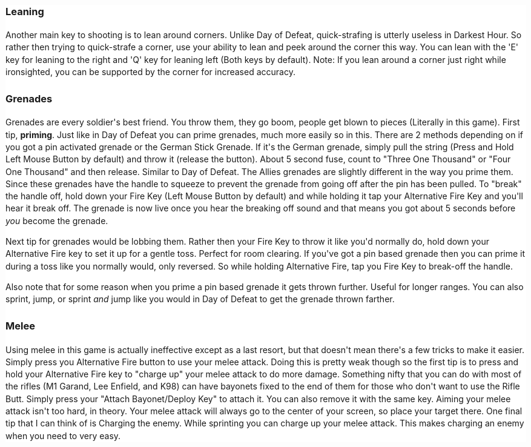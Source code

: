 ### Leaning

Another main key to shooting is to lean around corners. Unlike Day of
Defeat, quick-strafing is utterly useless in Darkest Hour. So rather
then trying to quick-strafe a corner, use your ability to lean and peek
around the corner this way. You can lean with the 'E' key for leaning to
the right and 'Q' key for leaning left (Both keys by default). Note: If
you lean around a corner just right while ironsighted, you can be
supported by the corner for increased accuracy.

### Grenades

Grenades are every soldier's best friend. You throw them, they go boom,
people get blown to pieces (Literally in this game). First tip,
**priming**. Just like in Day of Defeat you can prime grenades, much
more easily so in this. There are 2 methods depending on if you got a
pin activated grenade or the German Stick Grenade. If it's the German
grenade, simply pull the string (Press and Hold Left Mouse Button by
default) and throw it (release the button). About 5 second fuse, count
to "Three One Thousand" or "Four One Thousand" and then release. Similar
to Day of Defeat. The Allies grenades are slightly different in the way
you prime them. Since these grenades have the handle to squeeze to
prevent the grenade from going off after the pin has been pulled. To
"break" the handle off, hold down your Fire Key (Left Mouse Button by
default) and while holding it tap your Alternative Fire Key and you'll
hear it break off. The grenade is now live once you hear the breaking
off sound and that means you got about 5 seconds before *you* become the
grenade.

Next tip for grenades would be lobbing them. Rather then your Fire Key
to throw it like you'd normally do, hold down your Alternative Fire key
to set it up for a gentle toss. Perfect for room clearing. If you've got
a pin based grenade then you can prime it during a toss like you
normally would, only reversed. So while holding Alternative Fire, tap
you Fire Key to break-off the handle.

Also note that for some reason when you prime a pin based grenade it
gets thrown further. Useful for longer ranges. You can also sprint,
jump, or sprint *and* jump like you would in Day of Defeat to get the
grenade thrown farther.

### Melee

Using melee in this game is actually ineffective except as a last
resort, but that doesn't mean there's a few tricks to make it easier.
Simply press you Alternative Fire button to use your melee attack. Doing
this is pretty weak though so the first tip is to press and hold your
Alternative Fire key to "charge up" your melee attack to do more damage.
Something nifty that you can do with most of the rifles (M1 Garand, Lee
Enfield, and K98) can have bayonets fixed to the end of them for those
who don't want to use the Rifle Butt. Simply press your "Attach
Bayonet/Deploy Key" to attach it. You can also remove it with the same
key. Aiming your melee attack isn't too hard, in theory. Your melee
attack will always go to the center of your screen, so place your target
there. One final tip that I can think of is Charging the enemy. While
sprinting you can charge up your melee attack. This makes charging an
enemy when you need to very easy.
